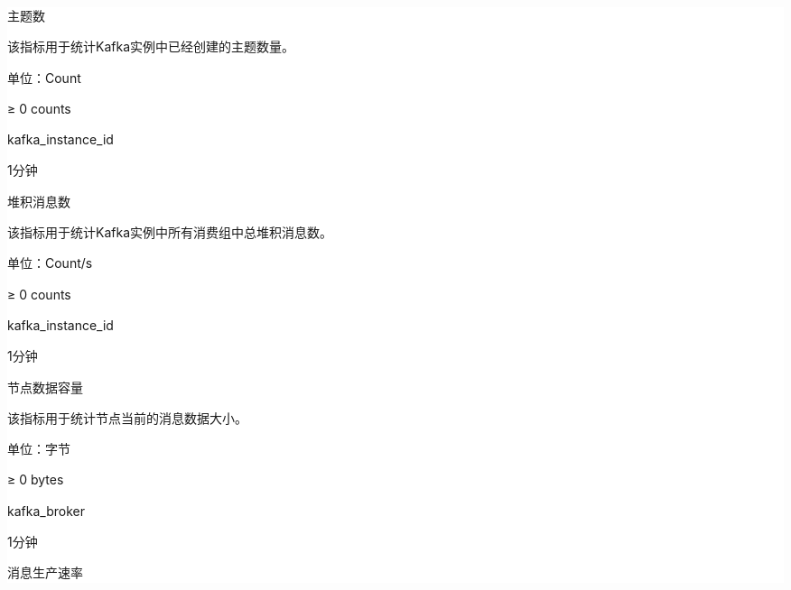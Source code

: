 <tr id="zh-cn_topic_0015479905_row182681558111717"><td class="cellrowborder" valign="top" width="18%" headers="mcps1.2.6.1.1 "><p id="zh-cn_topic_0015479905_p10471134816472"><a name="zh-cn_topic_0015479905_p10471134816472"></a><a name="zh-cn_topic_0015479905_p10471134816472"></a>主题数</p>
</td>
<td class="cellrowborder" valign="top" width="42%" headers="mcps1.2.6.1.2 "><p id="zh-cn_topic_0015479905_p174734487471"><a name="zh-cn_topic_0015479905_p174734487471"></a><a name="zh-cn_topic_0015479905_p174734487471"></a>该指标用于统计Kafka实例中已经创建的主题数量。</p>
<p id="zh-cn_topic_0015479905_p34742487479"><a name="zh-cn_topic_0015479905_p34742487479"></a><a name="zh-cn_topic_0015479905_p34742487479"></a>单位：Count</p>
</td>
<td class="cellrowborder" valign="top" width="11%" headers="mcps1.2.6.1.3 "><p id="p1036222514470"><a name="p1036222514470"></a><a name="p1036222514470"></a>≥ 0 counts</p>
</td>
<td class="cellrowborder" valign="top" width="17%" headers="mcps1.2.6.1.4 "><p id="zh-cn_topic_0015479905_p069692320120"><a name="zh-cn_topic_0015479905_p069692320120"></a><a name="zh-cn_topic_0015479905_p069692320120"></a>kafka_instance_id</p>
</td>
<td class="cellrowborder" valign="top" width="12%" headers="mcps1.2.6.1.5 "><p id="zh-cn_topic_0015479905_p162676289206"><a name="zh-cn_topic_0015479905_p162676289206"></a><a name="zh-cn_topic_0015479905_p162676289206"></a>1分钟</p>
</td>
</tr>
<tr id="zh-cn_topic_0015479905_row62686583176"><td class="cellrowborder" valign="top" width="18%" headers="mcps1.2.6.1.1 "><p id="zh-cn_topic_0015479905_p948274894710"><a name="zh-cn_topic_0015479905_p948274894710"></a><a name="zh-cn_topic_0015479905_p948274894710"></a>堆积消息数</p>
</td>
<td class="cellrowborder" valign="top" width="42%" headers="mcps1.2.6.1.2 "><p id="zh-cn_topic_0015479905_p748544812473"><a name="zh-cn_topic_0015479905_p748544812473"></a><a name="zh-cn_topic_0015479905_p748544812473"></a>该指标用于统计Kafka实例中所有消费组中总堆积消息数。</p>
<p id="zh-cn_topic_0015479905_p17485164815472"><a name="zh-cn_topic_0015479905_p17485164815472"></a><a name="zh-cn_topic_0015479905_p17485164815472"></a>单位：Count/s</p>
</td>
<td class="cellrowborder" valign="top" width="11%" headers="mcps1.2.6.1.3 "><p id="p33692258471"><a name="p33692258471"></a><a name="p33692258471"></a>≥ 0 counts</p>
</td>
<td class="cellrowborder" valign="top" width="17%" headers="mcps1.2.6.1.4 "><p id="zh-cn_topic_0015479905_p1025612614127"><a name="zh-cn_topic_0015479905_p1025612614127"></a><a name="zh-cn_topic_0015479905_p1025612614127"></a>kafka_instance_id</p>
</td>
<td class="cellrowborder" valign="top" width="12%" headers="mcps1.2.6.1.5 "><p id="zh-cn_topic_0015479905_p3317172811205"><a name="zh-cn_topic_0015479905_p3317172811205"></a><a name="zh-cn_topic_0015479905_p3317172811205"></a>1分钟</p>
</td>
</tr>
<tr id="row17826530192218"><td class="cellrowborder" valign="top" width="18%" headers="mcps1.2.6.1.1 "><p id="p129412321074"><a name="p129412321074"></a><a name="p129412321074"></a>节点数据容量</p>
</td>
<td class="cellrowborder" valign="top" width="42%" headers="mcps1.2.6.1.2 "><p id="p121271341577"><a name="p121271341577"></a><a name="p121271341577"></a>该指标用于统计节点当前的消息数据大小。</p>
<p id="p154569121237"><a name="p154569121237"></a><a name="p154569121237"></a>单位：字节</p>
</td>
<td class="cellrowborder" valign="top" width="11%" headers="mcps1.2.6.1.3 "><p id="p1886311414481"><a name="p1886311414481"></a><a name="p1886311414481"></a>≥ 0 bytes</p>
</td>
<td class="cellrowborder" valign="top" width="17%" headers="mcps1.2.6.1.4 "><p id="p58753015593"><a name="p58753015593"></a><a name="p58753015593"></a>kafka_broker</p>
</td>
<td class="cellrowborder" valign="top" width="12%" headers="mcps1.2.6.1.5 "><p id="p173781029122611"><a name="p173781029122611"></a><a name="p173781029122611"></a>1分钟</p>
</td>
</tr>
<tr id="row626812412227"><td class="cellrowborder" valign="top" width="18%" headers="mcps1.2.6.1.1 "><p id="p1385224918712"><a name="p1385224918712"></a><a name="p1385224918712"></a>消息生产速率</p>
</td>